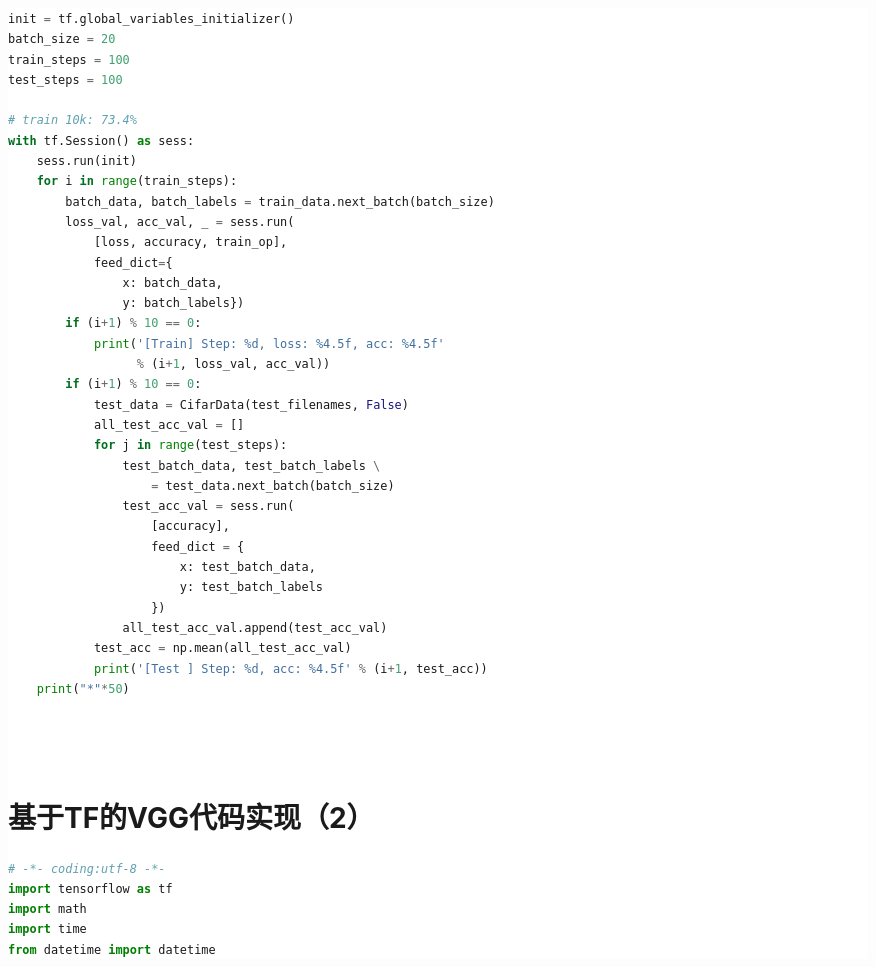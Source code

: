 
```python
init = tf.global_variables_initializer()
batch_size = 20
train_steps = 100
test_steps = 100

# train 10k: 73.4%
with tf.Session() as sess:
    sess.run(init)
    for i in range(train_steps):
        batch_data, batch_labels = train_data.next_batch(batch_size)
        loss_val, acc_val, _ = sess.run(
            [loss, accuracy, train_op],
            feed_dict={
                x: batch_data,
                y: batch_labels})
        if (i+1) % 10 == 0:
            print('[Train] Step: %d, loss: %4.5f, acc: %4.5f' 
                  % (i+1, loss_val, acc_val))
        if (i+1) % 10 == 0:
            test_data = CifarData(test_filenames, False)
            all_test_acc_val = []
            for j in range(test_steps):
                test_batch_data, test_batch_labels \
                    = test_data.next_batch(batch_size)
                test_acc_val = sess.run(
                    [accuracy],
                    feed_dict = {
                        x: test_batch_data, 
                        y: test_batch_labels
                    })
                all_test_acc_val.append(test_acc_val)
            test_acc = np.mean(all_test_acc_val)
            print('[Test ] Step: %d, acc: %4.5f' % (i+1, test_acc))
    print("*"*50)
                
                
            
```

# 基于TF的VGG代码实现（2）


```python
# -*- coding:utf-8 -*-
import tensorflow as tf
import math
import time
from datetime import datetime
```

